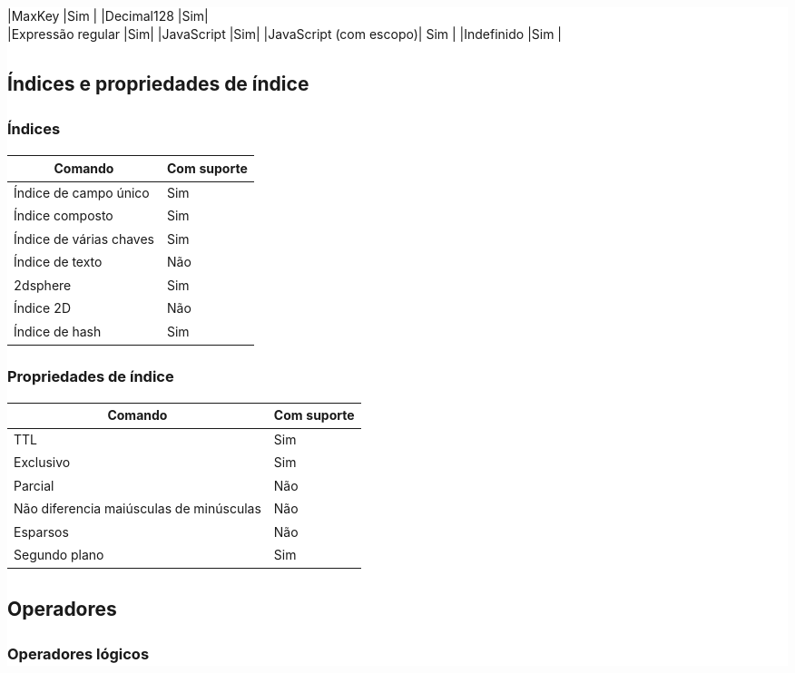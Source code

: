 |MaxKey    |Sim    |
|Decimal128    |Sim|    
|Expressão regular    |Sim|
|JavaScript    |Sim|
|JavaScript (com escopo)|    Sim    |
|Indefinido    |Sim    |

## <a name="indexes-and-index-properties"></a>Índices e propriedades de índice

### <a name="indexes"></a>Índices

|Comando  |Com suporte |
|---------|---------|
|Índice de campo único    |Sim    |
|Índice composto    |Sim    |
|Índice de várias chaves    |Sim    |
|Índice de texto    |Não|
|2dsphere    |Sim    |
|Índice 2D    |Não    |
|Índice de hash    | Sim|

### <a name="index-properties"></a>Propriedades de índice

|Comando  |Com suporte |
|---------|---------|
|TTL|    Sim    |
|Exclusivo    |Sim|
|Parcial|    Não|
|Não diferencia maiúsculas de minúsculas    |Não|
|Esparsos    |Não |
|Segundo plano|    Sim |

## <a name="operators"></a>Operadores

### <a name="logical-operators"></a>Operadores lógicos
